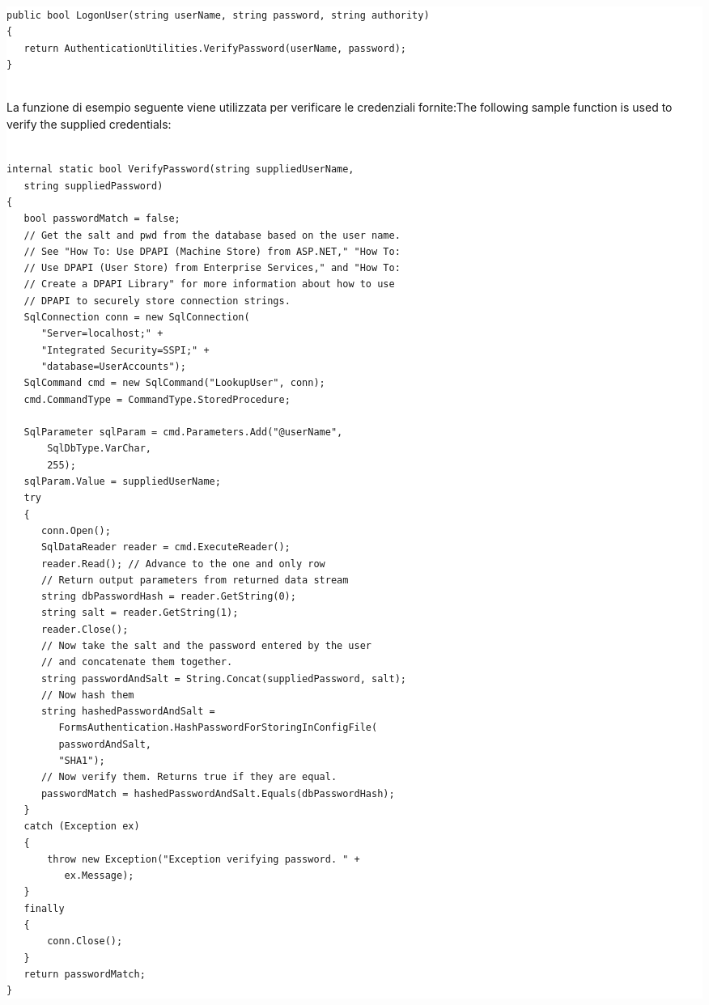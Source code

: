 ```  
public bool LogonUser(string userName, string password, string authority)  
{  
   return AuthenticationUtilities.VerifyPassword(userName, password);  
}  
  
```  
  
 <span data-ttu-id="41a56-119">La funzione di esempio seguente viene utilizzata per verificare le credenziali fornite:</span><span class="sxs-lookup"><span data-stu-id="41a56-119">The following sample function is used to verify the supplied credentials:</span></span>  
  
```  
  
internal static bool VerifyPassword(string suppliedUserName,  
   string suppliedPassword)  
{   
   bool passwordMatch = false;  
   // Get the salt and pwd from the database based on the user name.  
   // See "How To: Use DPAPI (Machine Store) from ASP.NET," "How To:  
   // Use DPAPI (User Store) from Enterprise Services," and "How To:  
   // Create a DPAPI Library" for more information about how to use  
   // DPAPI to securely store connection strings.  
   SqlConnection conn = new SqlConnection(  
      "Server=localhost;" +   
      "Integrated Security=SSPI;" +  
      "database=UserAccounts");  
   SqlCommand cmd = new SqlCommand("LookupUser", conn);  
   cmd.CommandType = CommandType.StoredProcedure;  
  
   SqlParameter sqlParam = cmd.Parameters.Add("@userName",  
       SqlDbType.VarChar,  
       255);  
   sqlParam.Value = suppliedUserName;  
   try  
   {  
      conn.Open();  
      SqlDataReader reader = cmd.ExecuteReader();  
      reader.Read(); // Advance to the one and only row  
      // Return output parameters from returned data stream  
      string dbPasswordHash = reader.GetString(0);  
      string salt = reader.GetString(1);  
      reader.Close();  
      // Now take the salt and the password entered by the user  
      // and concatenate them together.  
      string passwordAndSalt = String.Concat(suppliedPassword, salt);  
      // Now hash them  
      string hashedPasswordAndSalt =  
         FormsAuthentication.HashPasswordForStoringInConfigFile(  
         passwordAndSalt,  
         "SHA1");  
      // Now verify them. Returns true if they are equal.  
      passwordMatch = hashedPasswordAndSalt.Equals(dbPasswordHash);  
   }  
   catch (Exception ex)  
   {  
       throw new Exception("Exception verifying password. " +  
          ex.Message);  
   }  
   finally  
   {  
       conn.Close();  
   }  
   return passwordMatch;  
}  
```